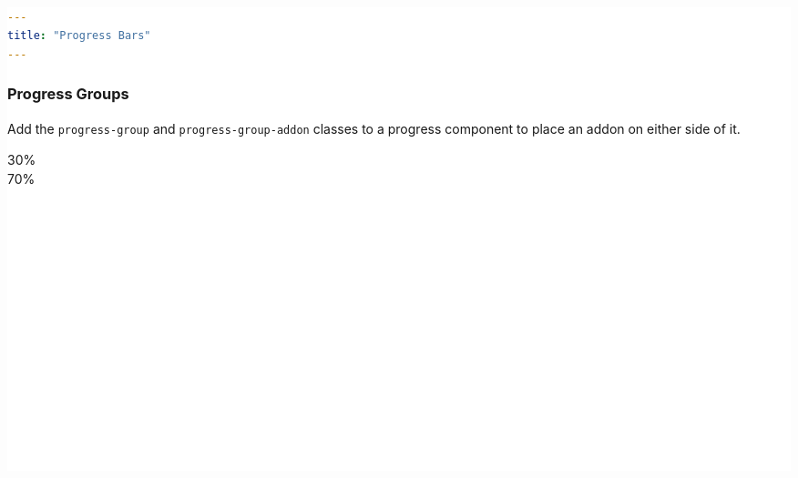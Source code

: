 ```yaml
---
title: "Progress Bars"
---
```


### Progress Groups

Add the <code>progress-group</code> and <code>progress-group-addon</code> classes to a progress component to place an addon on either side of it.

<div class="progress-group">
	<div class="progress">
		<div aria-valuenow="30" aria-valuemin="0" aria-valuemax="100" class="progress-bar" role="progressbar" style="width: 30%;">
		</div>
	</div>
	<div class="progress-group-addon">
		30%
	</div>
</div>

<div class="progress-group progress-warning">
	<div class="progress">
		<div aria-valuenow="70" aria-valuemin="0" aria-valuemax="100" class="progress-bar" role="progressbar" style="width: 70%;"></div>
	</div>
	<div class="progress-group-addon">70%</div>
</div>

<div class="progress-group progress-success">
	<div class="progress">
		<div aria-valuenow="100" aria-valuemin="0" aria-valuemax="100" class="progress-bar" role="progressbar" style="width: 100%;"></div>
	</div>
	<div class="progress-group-addon">
		<div class="progress-group-feedback">
			<span aria-label="icon-check-circle" class="lexicon-icon-container" role="img">
				<svg aria-hidden="true" class="lexicon-icon lexicon-icon-check-circle">
					<use href="/images/icons/icons.svg#check-circle" />
				</svg>
			</span>
		</div>
	</div>
</div>

<div class="progress-group">
	<div class="progress-group-addon">
		<div class="progress-group-feedback">
			<span aria-label="icon-check-circle" class="lexicon-icon-container" role="img">
				<svg aria-hidden="true" class="lexicon-icon lexicon-icon-check-circle">
					<use href="/images/icons/icons.svg#check-circle" />
				</svg>
			</span>
		</div>
	</div>
	<div class="progress">
		<div aria-valuenow="100" aria-valuemin="0" aria-valuemax="100" class="progress-bar" role="progressbar" style="width: 100%;"></div>
	</div>
</div>
